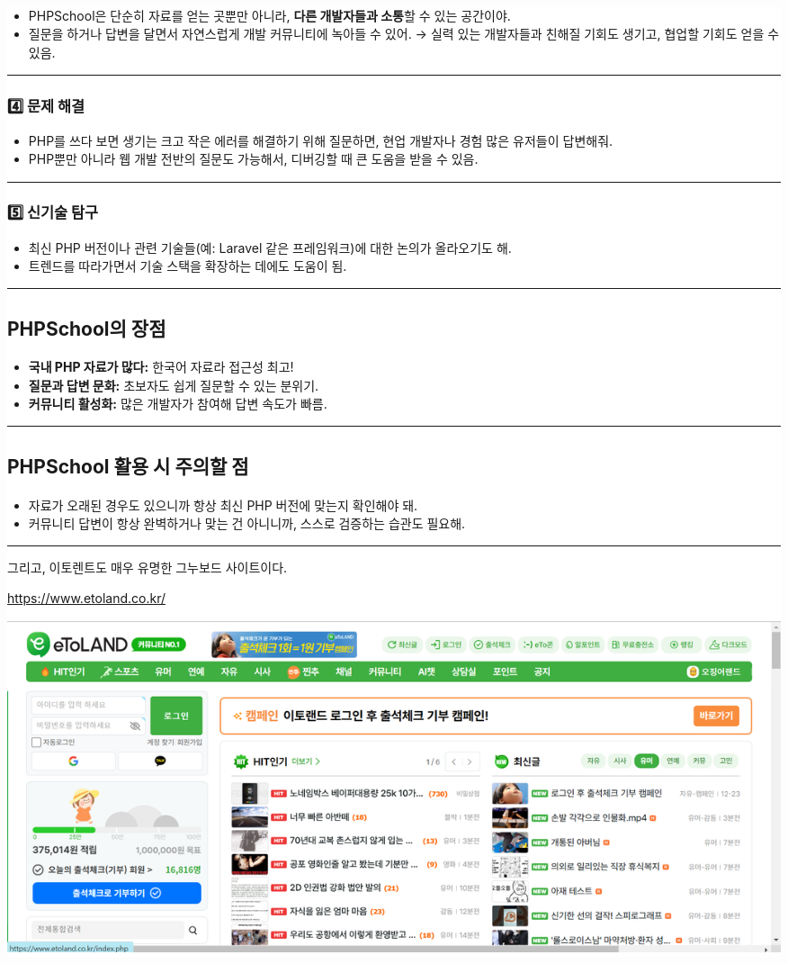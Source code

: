 - PHPSchool은 단순히 자료를 얻는 곳뿐만 아니라, **다른 개발자들과 소통**할 수 있는 공간이야.
- 질문을 하거나 답변을 달면서 자연스럽게 개발 커뮤니티에 녹아들 수 있어.
  → 실력 있는 개발자들과 친해질 기회도 생기고, 협업할 기회도 얻을 수 있음.

------

### 4️⃣ **문제 해결**

- PHP를 쓰다 보면 생기는 크고 작은 에러를 해결하기 위해 질문하면, 현업 개발자나 경험 많은 유저들이 답변해줘.
- PHP뿐만 아니라 웹 개발 전반의 질문도 가능해서, 디버깅할 때 큰 도움을 받을 수 있음.

------

### 5️⃣ **신기술 탐구**

- 최신 PHP 버전이나 관련 기술들(예: Laravel 같은 프레임워크)에 대한 논의가 올라오기도 해.
- 트렌드를 따라가면서 기술 스택을 확장하는 데에도 도움이 됨.

------

## **PHPSchool의 장점**

- **국내 PHP 자료가 많다:** 한국어 자료라 접근성 최고!
- **질문과 답변 문화:** 초보자도 쉽게 질문할 수 있는 분위기.
- **커뮤니티 활성화:** 많은 개발자가 참여해 답변 속도가 빠름.

------

## **PHPSchool 활용 시 주의할 점**

- 자료가 오래된 경우도 있으니까 항상 최신 PHP 버전에 맞는지 확인해야 돼.
- 커뮤니티 답변이 항상 완벽하거나 맞는 건 아니니까, 스스로 검증하는 습관도 필요해.

---

그리고, 이토렌트도 매우 유명한 그누보드 사이트이다.

<https://www.etoland.co.kr/>

![이토렌트](/../images/2025-01-08-gnuboard_understand_01/image-20250108130606532.png)
